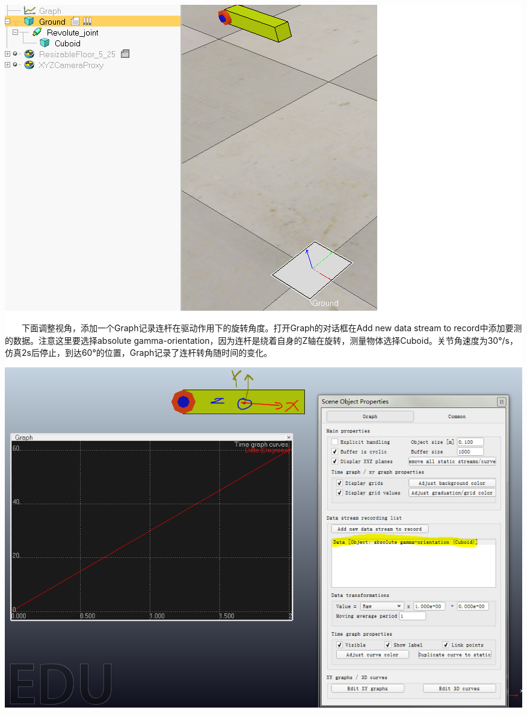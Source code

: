 ![img](Vrep.assets/890966-20160927093626000-1020791421.png)

　　下面调整视角，添加一个Graph记录连杆在驱动作用下的旋转角度。打开Graph的对话框在Add new data stream to record中添加要测的数据。注意这里要选择absolute gamma-orientation，因为连杆是绕着自身的Z轴在旋转，测量物体选择Cuboid。关节角速度为30°/s，仿真2s后停止，到达60°的位置，Graph记录了连杆转角随时间的变化。

![img](Vrep.assets/890966-20160927095538297-760041462.png)
